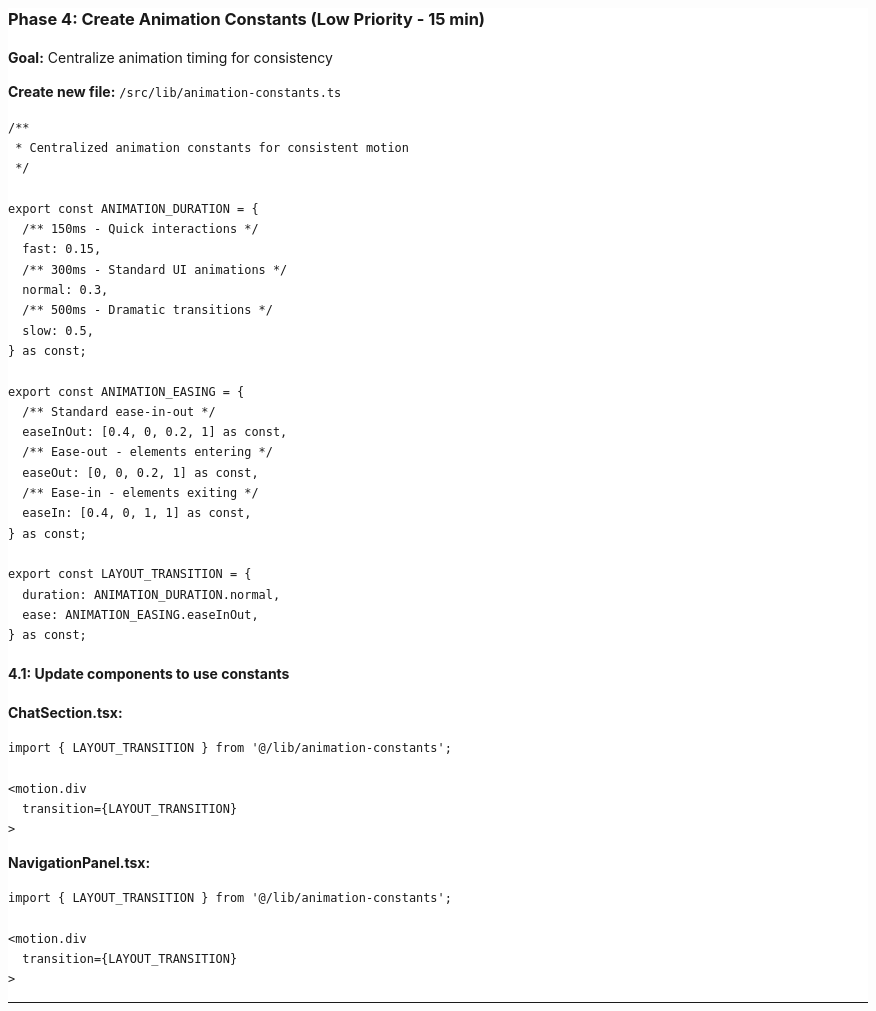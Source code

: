 ### Phase 4: Create Animation Constants (Low Priority - 15 min)

**Goal:** Centralize animation timing for consistency

**Create new file:** `/src/lib/animation-constants.ts`

```tsx
/**
 * Centralized animation constants for consistent motion
 */

export const ANIMATION_DURATION = {
  /** 150ms - Quick interactions */
  fast: 0.15,
  /** 300ms - Standard UI animations */
  normal: 0.3,
  /** 500ms - Dramatic transitions */
  slow: 0.5,
} as const;

export const ANIMATION_EASING = {
  /** Standard ease-in-out */
  easeInOut: [0.4, 0, 0.2, 1] as const,
  /** Ease-out - elements entering */
  easeOut: [0, 0, 0.2, 1] as const,
  /** Ease-in - elements exiting */
  easeIn: [0.4, 0, 1, 1] as const,
} as const;

export const LAYOUT_TRANSITION = {
  duration: ANIMATION_DURATION.normal,
  ease: ANIMATION_EASING.easeInOut,
} as const;
```

#### 4.1: Update components to use constants

**ChatSection.tsx:**
```tsx
import { LAYOUT_TRANSITION } from '@/lib/animation-constants';

<motion.div
  transition={LAYOUT_TRANSITION}
>
```

**NavigationPanel.tsx:**
```tsx
import { LAYOUT_TRANSITION } from '@/lib/animation-constants';

<motion.div
  transition={LAYOUT_TRANSITION}
>
```

---